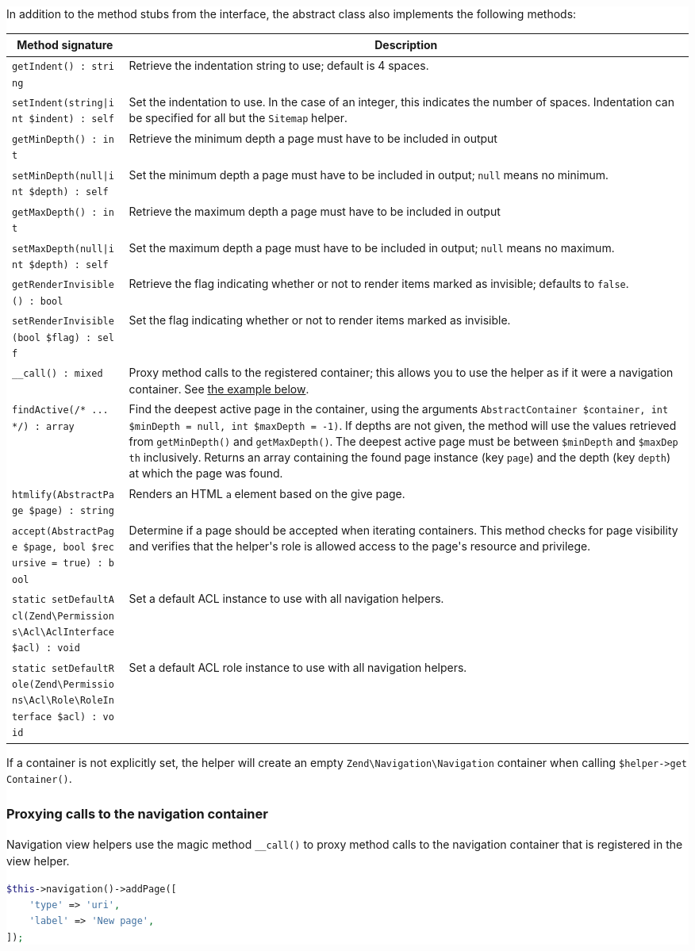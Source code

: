 In addition to the method stubs from the interface, the abstract class also
implements the following methods:

Method signature                                                             | Description
---------------------------------------------------------------------------- | -----------
`getIndent() : string`                                                       | Retrieve the indentation string to use; default is 4 spaces.
`setIndent(string\|int $indent) : self`                                      | Set the indentation to use. In the case of an integer, this indicates the number of spaces. Indentation can be specified for all but the `Sitemap` helper.
`getMinDepth() : int`                                                        | Retrieve the minimum depth a page must have to be included in output
`setMinDepth(null\|int $depth) : self`                                       | Set the minimum depth a page must have to be included in output; `null` means no minimum.
`getMaxDepth() : int`                                                        | Retrieve the maximum depth a page must have to be included in output
`setMaxDepth(null\|int $depth) : self`                                       | Set the maximum depth a page must have to be included in output; `null` means no maximum.
`getRenderInvisible() : bool`                                                | Retrieve the flag indicating whether or not to render items marked as invisible; defaults to `false`.
`setRenderInvisible(bool $flag) : self`                                      | Set the flag indicating whether or not to render items marked as invisible.
`__call() : mixed`                                                           | Proxy method calls to the registered container; this allows you to use the helper as if it were a navigation container. See [the example below](#proxying-calls-to-the-navigation-container).
`findActive(/* ... */) : array`                                              | Find the deepest active page in the container, using the arguments `AbstractContainer $container, int $minDepth = null, int $maxDepth = -1)`. If depths are not given, the method will use the values retrieved from `getMinDepth()` and `getMaxDepth()`. The deepest active page must be between `$minDepth` and `$maxDepth` inclusively. Returns an array containing the found page instance (key `page`) and the depth (key `depth`) at which the page was found.
`htmlify(AbstractPage $page) : string`                                       | Renders an HTML `a` element based on the give page.
`accept(AbstractPage $page, bool $recursive = true) : bool`                  | Determine if a page should be accepted when iterating containers. This method checks for page visibility and verifies that the helper's role is allowed access to the page's resource and privilege.
`static setDefaultAcl(Zend\Permissions\Acl\AclInterface $acl) : void`        | Set a default ACL instance to use with all navigation helpers.
`static setDefaultRole(Zend\Permissions\Acl\Role\RoleInterface $acl) : void` | Set a default ACL role instance to use with all navigation helpers.

If a container is not explicitly set, the helper will create an empty
`Zend\Navigation\Navigation` container when calling `$helper->getContainer()`.

### Proxying calls to the navigation container

Navigation view helpers use the magic method `__call()` to proxy method calls to
the navigation container that is registered in the view helper.

```php
$this->navigation()->addPage([
    'type' => 'uri',
    'label' => 'New page',
]);
```
